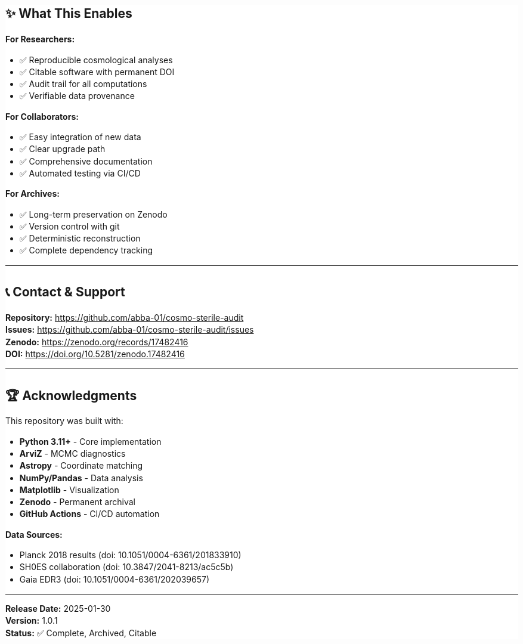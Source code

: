 ## ✨ What This Enables

**For Researchers:**
- ✅ Reproducible cosmological analyses
- ✅ Citable software with permanent DOI
- ✅ Audit trail for all computations
- ✅ Verifiable data provenance

**For Collaborators:**
- ✅ Easy integration of new data
- ✅ Clear upgrade path
- ✅ Comprehensive documentation
- ✅ Automated testing via CI/CD

**For Archives:**
- ✅ Long-term preservation on Zenodo
- ✅ Version control with git
- ✅ Deterministic reconstruction
- ✅ Complete dependency tracking

---

## 📞 Contact & Support

**Repository:** https://github.com/abba-01/cosmo-sterile-audit  
**Issues:** https://github.com/abba-01/cosmo-sterile-audit/issues  
**Zenodo:** https://zenodo.org/records/17482416  
**DOI:** https://doi.org/10.5281/zenodo.17482416

---

## 🏆 Acknowledgments

This repository was built with:
- **Python 3.11+** - Core implementation
- **ArviZ** - MCMC diagnostics
- **Astropy** - Coordinate matching
- **NumPy/Pandas** - Data analysis
- **Matplotlib** - Visualization
- **Zenodo** - Permanent archival
- **GitHub Actions** - CI/CD automation

**Data Sources:**
- Planck 2018 results (doi: 10.1051/0004-6361/201833910)
- SH0ES collaboration (doi: 10.3847/2041-8213/ac5c5b)
- Gaia EDR3 (doi: 10.1051/0004-6361/202039657)

---

**Release Date:** 2025-01-30  
**Version:** 1.0.1  
**Status:** ✅ Complete, Archived, Citable
